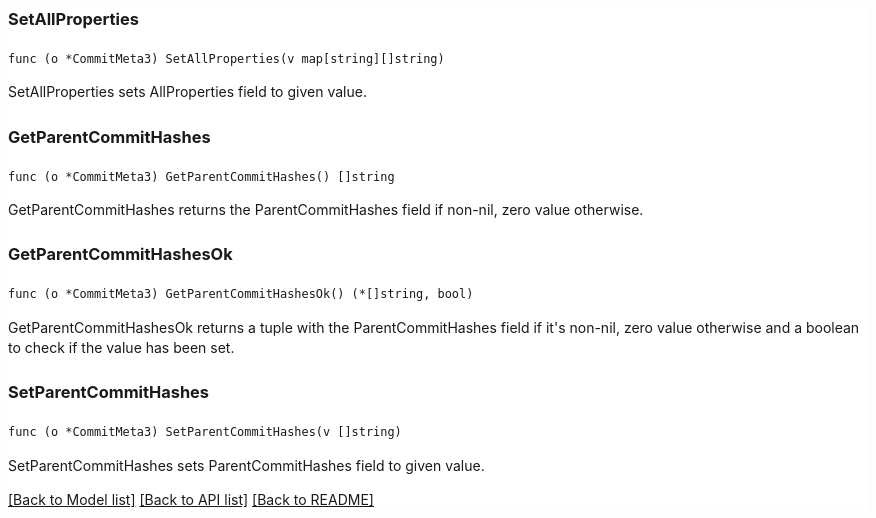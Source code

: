 ### SetAllProperties

`func (o *CommitMeta3) SetAllProperties(v map[string][]string)`

SetAllProperties sets AllProperties field to given value.


### GetParentCommitHashes

`func (o *CommitMeta3) GetParentCommitHashes() []string`

GetParentCommitHashes returns the ParentCommitHashes field if non-nil, zero value otherwise.

### GetParentCommitHashesOk

`func (o *CommitMeta3) GetParentCommitHashesOk() (*[]string, bool)`

GetParentCommitHashesOk returns a tuple with the ParentCommitHashes field if it's non-nil, zero value otherwise
and a boolean to check if the value has been set.

### SetParentCommitHashes

`func (o *CommitMeta3) SetParentCommitHashes(v []string)`

SetParentCommitHashes sets ParentCommitHashes field to given value.



[[Back to Model list]](../README.md#documentation-for-models) [[Back to API list]](../README.md#documentation-for-api-endpoints) [[Back to README]](../README.md)


